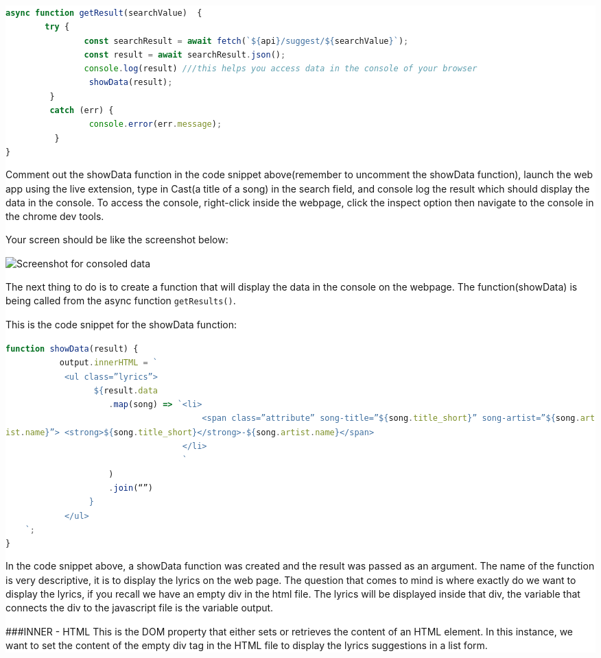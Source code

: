```javascript
async function getResult(searchValue)  {
        try {
                const searchResult = await fetch(`${api}/suggest/${searchValue}`);
                const result = await searchResult.json();
                console.log(result) ///this helps you access data in the console of your browser
                 showData(result);
         }
         catch (err) {
                 console.error(err.message);
          }
}

```

Comment out the showData function in the code snippet above(remember to uncomment the showData function), launch the web app using the live extension, type in Cast(a title of a song) in the search field, and console log the result which should display the data in the console. To access the console, right-click inside the webpage, click the inspect option then navigate to the console in the chrome dev tools.

Your screen should be like the screenshot below:

![Screenshot for consoled data](/building-lyrics-search-app-with-vanilla-javascript/console-screenshot.jpg)

The next thing to do is to create a function that will display the data in the console on the webpage. The function(showData)  is being called from the async function `getResults()`.

This is the code snippet for the showData function:

```javascript
function showData(result) {
           output.innerHTML = `
            <ul class=”lyrics”>
                  ${result.data
                     .map(song) => `<li>
                                        <span class=”attribute” song-title=”${song.title_short}” song-artist=”${song.artist.name}”> <strong>${song.title_short}</strong>-${song.artist.name}</span>
                                    </li>
                                    `
                     )
                     .join(“”)
                 }
            </ul>  
    `;
}
```
In the code snippet above, a showData function was created and the result was passed as an argument. The name of the function is very descriptive, it is to display the lyrics on the web page. The question that comes to mind is where exactly do we want to display the lyrics, if you recall we have an empty div in the html file. The lyrics will be displayed inside that div, the variable that connects the div to the javascript file is the variable output.

###INNER - HTML
This is the DOM property that either sets or retrieves the content of an HTML element. In this instance, we want to set the content of the empty div tag in the HTML file to display the lyrics suggestions in a list form.
